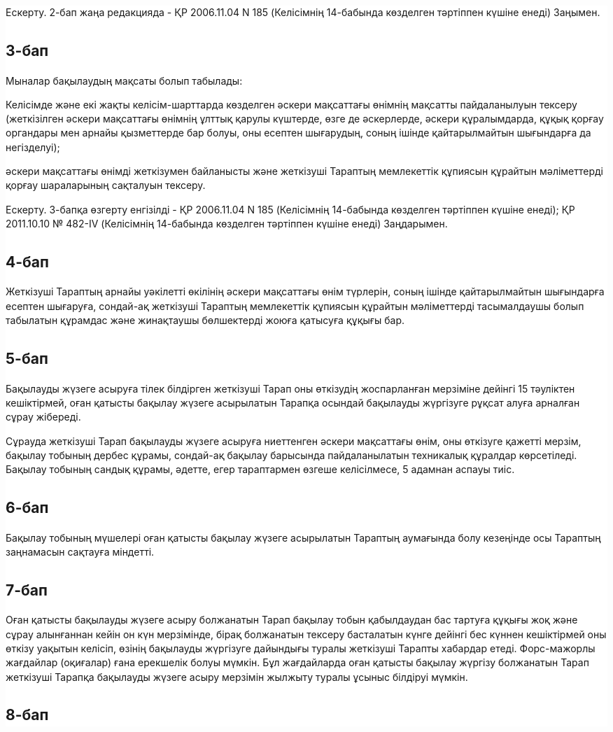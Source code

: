 Ескерту. 2-бап жаңа редакцияда - ҚР 2006.11.04 N 185 (Келісімнің 14-бабында көзделген тәртіппен күшіне енеді) Заңымен.

## 3-бап

Мыналар бақылаудың мақсаты болып табылады:

Келiсiмде және екi жақты келiсiм-шарттарда көзделген әскери мақсаттағы өнiмнiң мақсатты пайдаланылуын тексеру (жеткiзiлген әскери мақсаттағы өнімнің ұлттық қарулы күштерде, өзге де әскерлерде, әскери құралымдарда, құқық қорғау органдары мен арнайы қызметтерде бар болуы, оны есептен шығарудың, соның iшiнде қайтарылмайтын шығындарға да негiзделуi);

әскери мақсаттағы өнiмдi жеткiзумен байланысты және жеткiзушi Тараптың мемлекеттiк құпиясын құрайтын мәлiметтердi қорғау шараларының сақталуын тексеру.

Ескерту. 3-бапқа өзгерту енгізілді - ҚР 2006.11.04 N 185 (Келісімнің 14-бабында көзделген тәртіппен күшіне енеді); ҚР 2011.10.10 № 482-ІV (Келісімнің 14-бабында көзделген тәртіппен күшіне енеді) Заңдарымен.

## 4-бап

Жеткiзушi Тараптың арнайы уәкiлеттi өкiлiнiң әскери мақсаттағы өнiм түрлерiн, соның iшiнде қайтарылмайтын шығындарға есептен шығаруға, сондай-ақ жеткiзушi Тараптың мемлекеттiк құпиясын құрайтын мәлiметтердi тасымалдаушы болып табылатын құрамдас және жинақтаушы бөлшектердi жоюға қатысуға құқығы бар.

## 5-бап

Бақылауды жүзеге асыруға тiлек бiлдiрген жеткiзушi Тарап оны өткiзудiң жоспарланған мерзiмiне дейiнгi 15 тәулiктен кешiктiрмей, оған қатысты бақылау жүзеге асырылатын Тарапқа осындай бақылауды жүргiзуге рұқсат алуға арналған сұрау жiбередi.

Сұрауда жеткiзушi Тарап бақылауды жүзеге асыруға ниеттенген әскери мақсаттағы өнiм, оны өткiзуге қажеттi мерзiм, бақылау тобының дербес құрамы, сондай-ақ бақылау барысында пайдаланылатын техникалық құралдар көрсетiледi. Бақылау тобының сандық құрамы, әдетте, егер тараптармен өзгеше келiсiлмесе, 5 адамнан аспауы тиiс.

## 6-бап

Бақылау тобының мүшелерi оған қатысты бақылау жүзеге асырылатын Тараптың аумағында болу кезеңiнде осы Тараптың заңнамасын сақтауға мiндеттi.

## 7-бап

Оған қатысты бақылауды жүзеге асыру болжанатын Тарап бақылау тобын қабылдаудан бас тартуға құқығы жоқ және сұрау алынғаннан кейiн он күн мерзiмiнде, бiрақ болжанатын тексеру басталатын күнге дейiнгi бес күннен кешiктiрмей оны өткiзу уақытын келiсiп, өзiнiң бақылауды жүргiзуге дайындығы туралы жеткiзушi Тарапты хабардар етедi. Форс-мажорлы жағдайлар (оқиғалар) ғана ерекшелiк болуы мүмкiн. Бұл жағдайларда оған қатысты бақылау жүргiзу болжанатын Тарап жеткiзушi Тарапқа бақылауды жүзеге асыру мерзiмiн жылжыту туралы ұсыныс бiлдiруi мүмкiн.

## 8-бап
